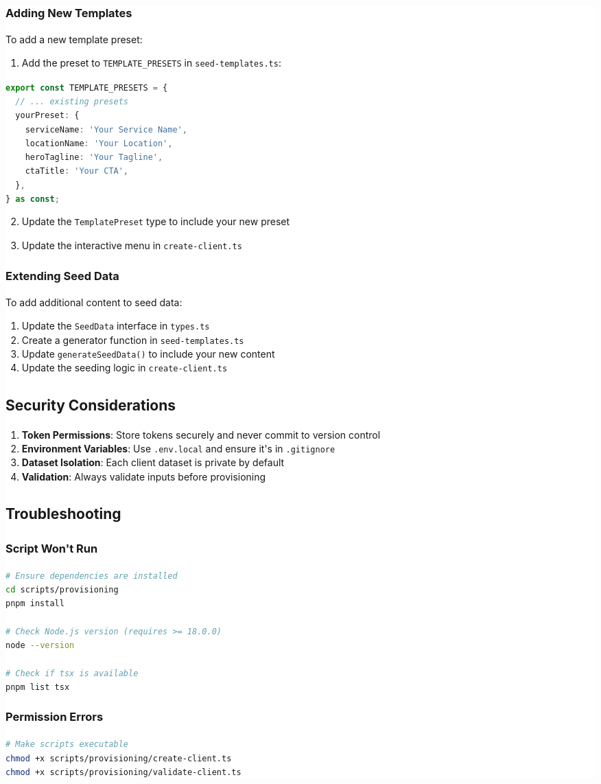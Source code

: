 ### Adding New Templates

To add a new template preset:

1. Add the preset to `TEMPLATE_PRESETS` in `seed-templates.ts`:
```typescript
export const TEMPLATE_PRESETS = {
  // ... existing presets
  yourPreset: {
    serviceName: 'Your Service Name',
    locationName: 'Your Location',
    heroTagline: 'Your Tagline',
    ctaTitle: 'Your CTA',
  },
} as const;
```

2. Update the `TemplatePreset` type to include your new preset

3. Update the interactive menu in `create-client.ts`

### Extending Seed Data

To add additional content to seed data:

1. Update the `SeedData` interface in `types.ts`
2. Create a generator function in `seed-templates.ts`
3. Update `generateSeedData()` to include your new content
4. Update the seeding logic in `create-client.ts`

## Security Considerations

1. **Token Permissions**: Store tokens securely and never commit to version control
2. **Environment Variables**: Use `.env.local` and ensure it's in `.gitignore`
3. **Dataset Isolation**: Each client dataset is private by default
4. **Validation**: Always validate inputs before provisioning

## Troubleshooting

### Script Won't Run
```bash
# Ensure dependencies are installed
cd scripts/provisioning
pnpm install

# Check Node.js version (requires >= 18.0.0)
node --version

# Check if tsx is available
pnpm list tsx
```

### Permission Errors
```bash
# Make scripts executable
chmod +x scripts/provisioning/create-client.ts
chmod +x scripts/provisioning/validate-client.ts
```
